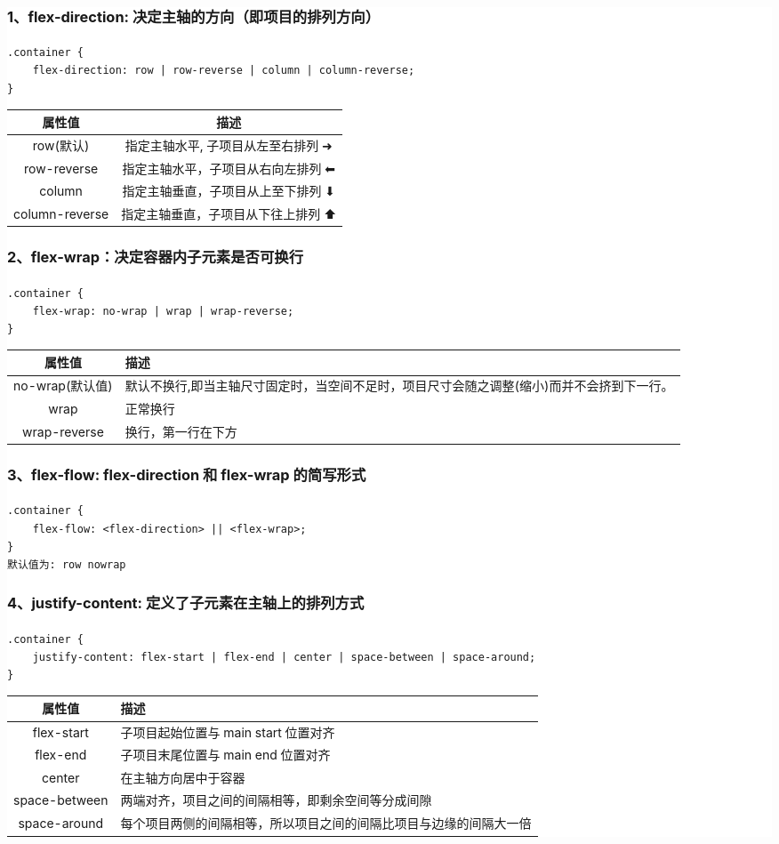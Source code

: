 ### 1、flex-direction: 决定主轴的方向（即项目的排列方向）

```
.container {
    flex-direction: row | row-reverse | column | column-reverse;
}
```

|     属性值     |                描述                 |
| :------------: | :---------------------------------: |
|   row(默认)    | 指定主轴水平, 子项目从左至右排列 ➜  |
|  row-reverse   | 指定主轴水平，子项目从右向左排列 ⬅︎ |
|     column     | 指定主轴垂直，子项目从上至下排列 ⬇︎ |
| column-reverse | 指定主轴垂直，子项目从下往上排列 ⬆︎ |

### 2、flex-wrap：决定容器内子元素是否可换行

```
.container {
    flex-wrap: no-wrap | wrap | wrap-reverse;
}
```

|     属性值      | 描述                                                                                      |
| :-------------: | :---------------------------------------------------------------------------------------- |
| no-wrap(默认值) | 默认不换行,即当主轴尺寸固定时，当空间不足时，项目尺寸会随之调整(缩小)而并不会挤到下一行。 |
|      wrap       | 正常换行                                                                                  |
|  wrap-reverse   | 换行，第一行在下方                                                                        |

### 3、flex-flow: flex-direction 和 flex-wrap 的简写形式

```
.container {
    flex-flow: <flex-direction> || <flex-wrap>;
}
默认值为: row nowrap
```

### 4、justify-content: 定义了子元素在主轴上的排列方式

```
.container {
    justify-content: flex-start | flex-end | center | space-between | space-around;
}
```

|    属性值     | 描述                                                               |
| :-----------: | :----------------------------------------------------------------- |
|  flex-start   | 子项目起始位置与 main start 位置对齐                               |
|   flex-end    | 子项目末尾位置与 main end 位置对齐                                 |
|    center     | 在主轴方向居中于容器                                               |
| space-between | 两端对齐，项目之间的间隔相等，即剩余空间等分成间隙                 |
| space-around  | 每个项目两侧的间隔相等，所以项目之间的间隔比项目与边缘的间隔大一倍 |
